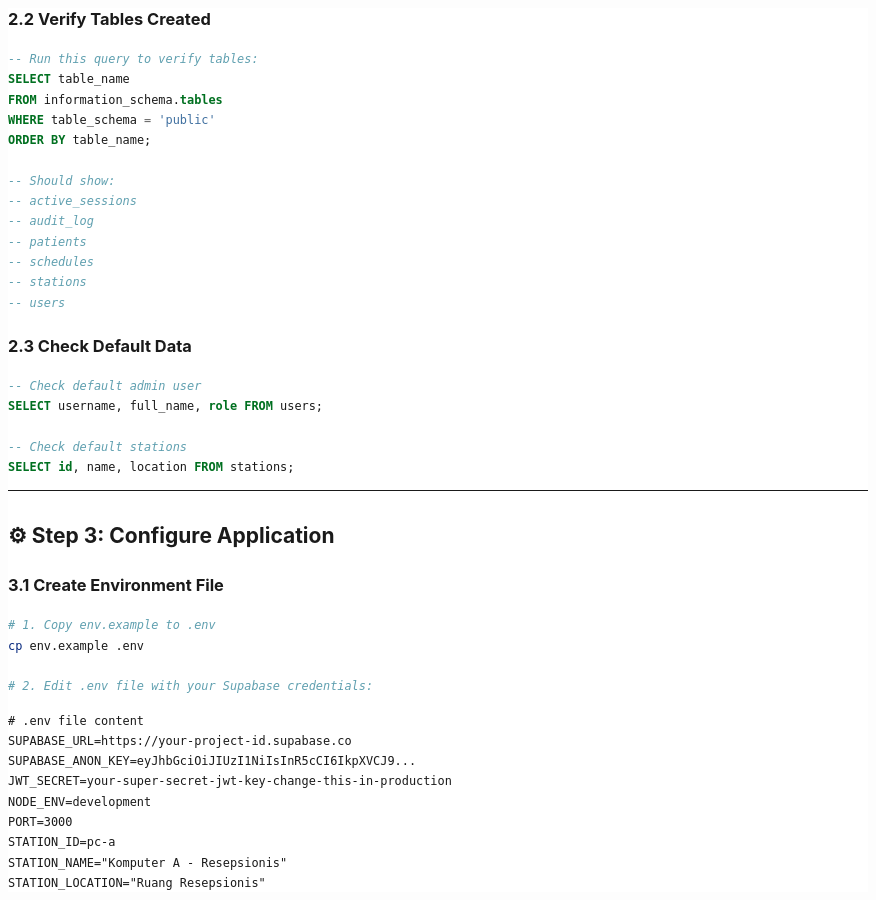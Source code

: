 ### 2.2 Verify Tables Created

```sql
-- Run this query to verify tables:
SELECT table_name 
FROM information_schema.tables 
WHERE table_schema = 'public' 
ORDER BY table_name;

-- Should show:
-- active_sessions
-- audit_log  
-- patients
-- schedules
-- stations
-- users
```

### 2.3 Check Default Data

```sql
-- Check default admin user
SELECT username, full_name, role FROM users;

-- Check default stations
SELECT id, name, location FROM stations;
```

---

## ⚙️ Step 3: Configure Application

### 3.1 Create Environment File

```bash
# 1. Copy env.example to .env
cp env.example .env

# 2. Edit .env file with your Supabase credentials:
```

```env
# .env file content
SUPABASE_URL=https://your-project-id.supabase.co
SUPABASE_ANON_KEY=eyJhbGciOiJIUzI1NiIsInR5cCI6IkpXVCJ9...
JWT_SECRET=your-super-secret-jwt-key-change-this-in-production
NODE_ENV=development
PORT=3000
STATION_ID=pc-a
STATION_NAME="Komputer A - Resepsionis"
STATION_LOCATION="Ruang Resepsionis"
```
